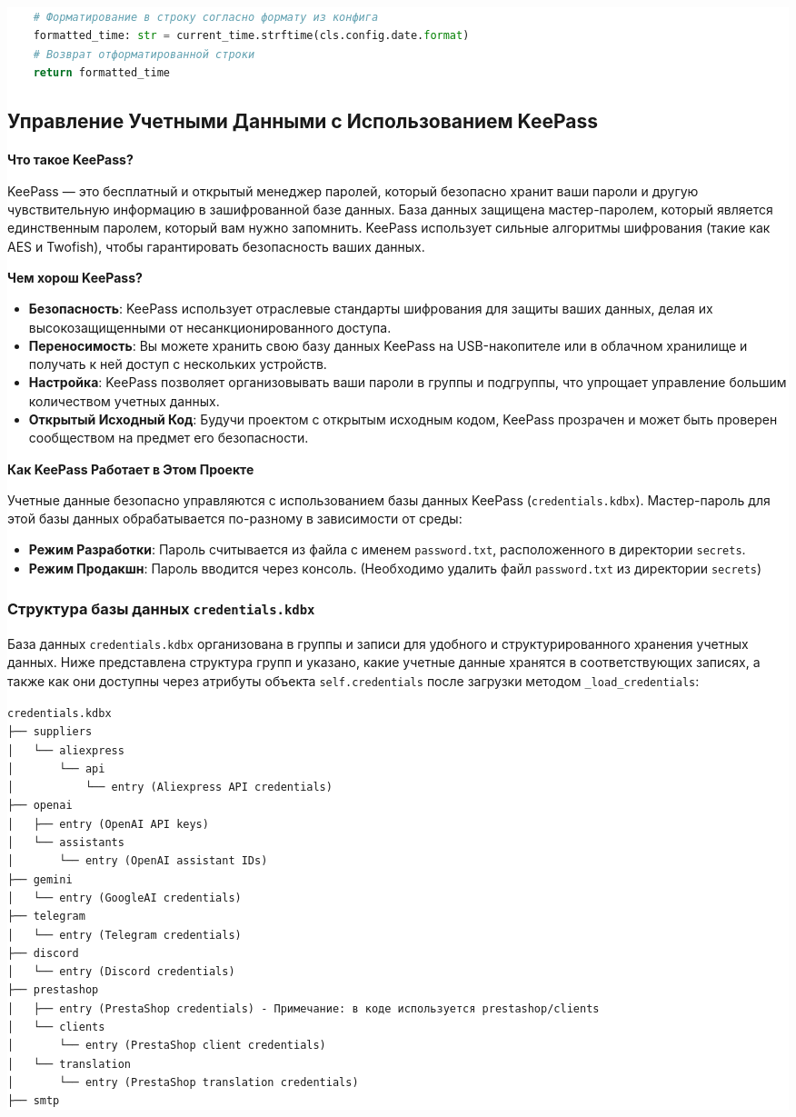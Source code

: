 ```python
    # Форматирование в строку согласно формату из конфига
    formatted_time: str = current_time.strftime(cls.config.date.format)
    # Возврат отформатированной строки
    return formatted_time
```

## Управление Учетными Данными с Использованием KeePass

**Что такое KeePass?**

KeePass — это бесплатный и открытый менеджер паролей, который безопасно хранит ваши пароли и другую чувствительную информацию в зашифрованной базе данных. База данных защищена мастер-паролем, который является единственным паролем, который вам нужно запомнить. KeePass использует сильные алгоритмы шифрования (такие как AES и Twofish), чтобы гарантировать безопасность ваших данных.

**Чем хорош KeePass?**

-   **Безопасность**: KeePass использует отраслевые стандарты шифрования для защиты ваших данных, делая их высокозащищенными от несанкционированного доступа.
-   **Переносимость**: Вы можете хранить свою базу данных KeePass на USB-накопителе или в облачном хранилище и получать к ней доступ с нескольких устройств.
-   **Настройка**: KeePass позволяет организовывать ваши пароли в группы и подгруппы, что упрощает управление большим количеством учетных данных.
-   **Открытый Исходный Код**: Будучи проектом с открытым исходным кодом, KeePass прозрачен и может быть проверен сообществом на предмет его безопасности.

**Как KeePass Работает в Этом Проекте**

Учетные данные безопасно управляются с использованием базы данных KeePass (`credentials.kdbx`). Мастер-пароль для этой базы данных обрабатывается по-разному в зависимости от среды:

-   **Режим Разработки**: Пароль считывается из файла с именем `password.txt`, расположенного в директории `secrets`.
-   **Режим Продакшн**: Пароль вводится через консоль. (Необходимо удалить файл `password.txt` из директории `secrets`)

### Структура базы данных `credentials.kdbx`

База данных `credentials.kdbx` организована в группы и записи для удобного и структурированного хранения учетных данных. Ниже представлена структура групп и указано, какие учетные данные хранятся в соответствующих записях, а также как они доступны через атрибуты объекта `self.credentials` после загрузки методом `_load_credentials`:

```
credentials.kdbx
├── suppliers
│   └── aliexpress
│       └── api
│           └── entry (Aliexpress API credentials)
├── openai
│   ├── entry (OpenAI API keys)
│   └── assistants
│       └── entry (OpenAI assistant IDs)
├── gemini
│   └── entry (GoogleAI credentials)
├── telegram
│   └── entry (Telegram credentials)
├── discord
│   └── entry (Discord credentials)
├── prestashop
│   ├── entry (PrestaShop credentials) - Примечание: в коде используется prestashop/clients
│   └── clients
│       └── entry (PrestaShop client credentials)
│   └── translation
│       └── entry (PrestaShop translation credentials)
├── smtp
```